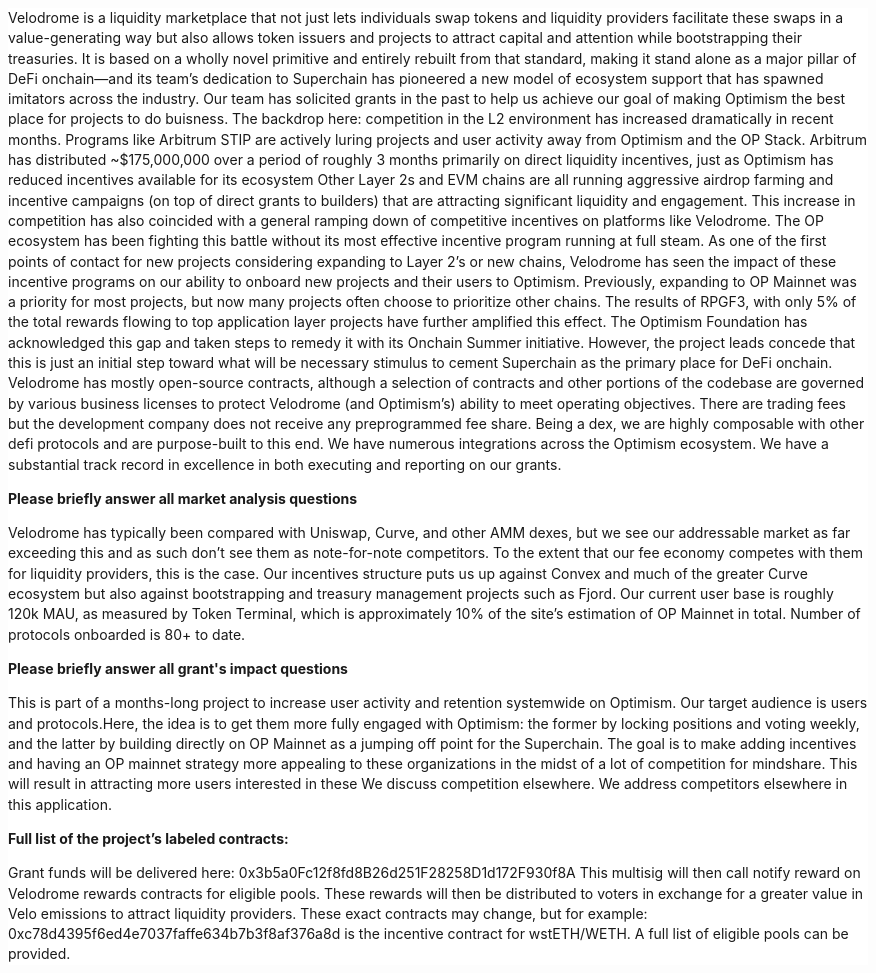 Velodrome is a liquidity marketplace that not just lets individuals swap tokens and liquidity providers facilitate these swaps in a value-generating way but also allows token issuers and projects to attract capital and attention while bootstrapping their treasuries. It is based on a wholly novel primitive and entirely rebuilt from that standard, making it stand alone as a major pillar of DeFi onchain—and its team’s dedication to Superchain has pioneered a new model of ecosystem support that has spawned imitators across the industry. Our team has solicited grants in the past to help us achieve our goal of making Optimism the best place for projects to do buisness. The backdrop here: competition in the L2 environment has increased dramatically in recent months. Programs like Arbitrum STIP are actively luring projects and user activity away from Optimism and the OP Stack. Arbitrum has distributed ~$175,000,000 over a period of roughly 3 months primarily on direct liquidity incentives, just as Optimism has reduced incentives available for its ecosystem Other Layer 2s and EVM chains are all running aggressive airdrop farming and incentive campaigns (on top of direct grants to builders) that are attracting significant liquidity and engagement. This increase in competition has also coincided with a general ramping down of competitive incentives on platforms like Velodrome. The OP ecosystem has been fighting this battle without its most effective incentive program running at full steam. As one of the first points of contact for new projects considering expanding to Layer 2’s or new chains, Velodrome has seen the impact of these incentive programs on our ability to onboard new projects and their users to Optimism. Previously, expanding to OP Mainnet was a priority for most projects, but now many projects often choose to prioritize other chains. The results of RPGF3, with only 5% of the total rewards flowing to top application layer projects have further amplified this effect. The Optimism Foundation has acknowledged this gap and taken steps to remedy it with its Onchain Summer initiative. However, the project leads concede that this is just an initial step toward what will be necessary stimulus to cement Superchain as the primary place for DeFi onchain. Velodrome has mostly open-source contracts, although a selection of contracts and other portions of the codebase are governed by various business licenses to protect Velodrome (and Optimism’s) ability to meet operating objectives. There are trading fees but the development company does not receive any preprogrammed fee share. Being a dex, we are highly composable with other defi protocols and are purpose-built to this end. We have numerous integrations across the Optimism ecosystem. We have a substantial track record in excellence in both executing and reporting on our grants.

**Please briefly answer all market analysis questions**

Velodrome has typically been compared with Uniswap, Curve, and other AMM dexes, but we see our addressable market as far exceeding this and as such don’t see them as note-for-note competitors. To the extent that our fee economy competes with them for liquidity providers, this is the case. Our incentives structure puts us up against Convex and much of the greater Curve ecosystem but also against bootstrapping and treasury management projects such as Fjord. Our current user base is roughly 120k MAU, as measured by Token Terminal, which is approximately 10% of the site’s estimation of OP Mainnet in total. Number of protocols onboarded is 80+ to date.

**Please briefly answer all grant's impact questions**

This is part of a months-long project to increase user activity and retention systemwide on Optimism. Our target audience is users and protocols.Here, the idea is to get them more fully engaged with Optimism: the former by locking positions and voting weekly, and the latter by building directly on OP Mainnet as a jumping off point for the Superchain. The goal is to make adding incentives and having an OP mainnet strategy more appealing to these organizations in the midst of a lot of competition for mindshare. This will result in attracting more users interested in these  We discuss competition elsewhere. We address competitors elsewhere in this application.

**Full list of the project’s labeled contracts:**

Grant funds will be delivered here: 0x3b5a0Fc12f8fd8B26d251F28258D1d172F930f8A This multisig will then call notify reward on Velodrome rewards contracts for eligible pools. These rewards will then be distributed to voters in exchange for a greater value in Velo emissions to attract liquidity providers. These exact contracts may change, but for example: 0xc78d4395f6ed4e7037faffe634b7b3f8af376a8d is the incentive contract for wstETH/WETH. A full list of eligible pools can be provided.
